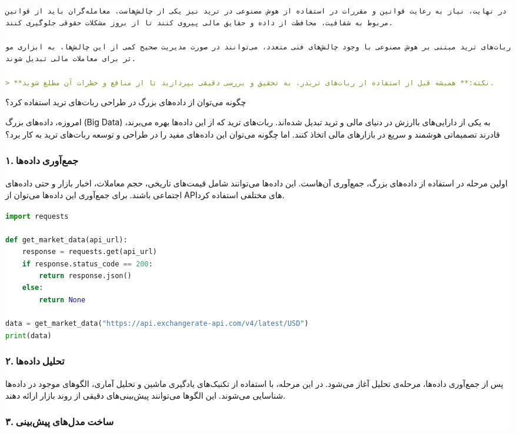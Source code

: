 ```md
در نهایت، نیاز به رعایت قوانین و مقررات در استفاده از هوش مصنوعی در ترید نیز یکی از چالش‌هاست. معامله‌گران باید از قوانین مربوط به شفافیت، محافظت از داده و حقایق مالی پیروی کنند تا از بروز مشکلات حقوقی جلوگیری کنند.

ربات‌های ترید مبتنی بر هوش مصنوعی با وجود چالش‌های فنی متعدد، می‌توانند در صورت مدیریت صحیح کمی از این چالش‌ها، به ابزاری موثر برای معاملات مالی تبدیل شوند. 

> **نکته:** همیشه قبل از استفاده از ربات‌های تریدر، به تحقیق و بررسی دقیقی بپردازید تا از منافع و خطرات آن مطلع شوید.
```


چگونه می‌توان از داده‌های بزرگ در طراحی ربات‌های ترید استفاده کرد؟

امروزه، داده‌های بزرگ (Big Data) به یکی از دارایی‌های باارزش در دنیای مالی و ترید تبدیل شده‌اند. ربات‌های ترید که از این داده‌ها بهره می‌برند، قادرند تصمیماتی هوشمند و سریع در بازارهای مالی اتخاذ کنند. اما چگونه می‌توان این داده‌های مفید را در طراحی و توسعه ربات‌های ترید به کار برد؟

### ۱. جمع‌آوری داده‌ها

اولین مرحله در استفاده از داده‌های بزرگ، جمع‌آوری آن‌هاست. این داده‌ها می‌توانند شامل قیمت‌های تاریخی، حجم معاملات، اخبار بازار و حتی داده‌های اجتماعی باشند. برای جمع‌آوری این داده‌ها می‌توان از API‌های مختلفی استفاده کرد. 

```python
import requests

def get_market_data(api_url):
    response = requests.get(api_url)
    if response.status_code == 200:
        return response.json()
    else:
        return None

data = get_market_data("https://api.exchangerate-api.com/v4/latest/USD")
print(data)
```

### ۲. تحلیل داده‌ها

پس از جمع‌آوری داده‌ها، مرحله‌ی تحلیل آغاز می‌شود. در این مرحله، با استفاده از تکنیک‌های یادگیری ماشین و تحلیل آماری، الگوهای موجود در داده‌ها شناسایی می‌شوند. این الگوها می‌توانند پیش‌بینی‌های دقیقی از روند بازار ارائه دهند.

### ۳. ساخت مدل‌های پیش‌بینی

